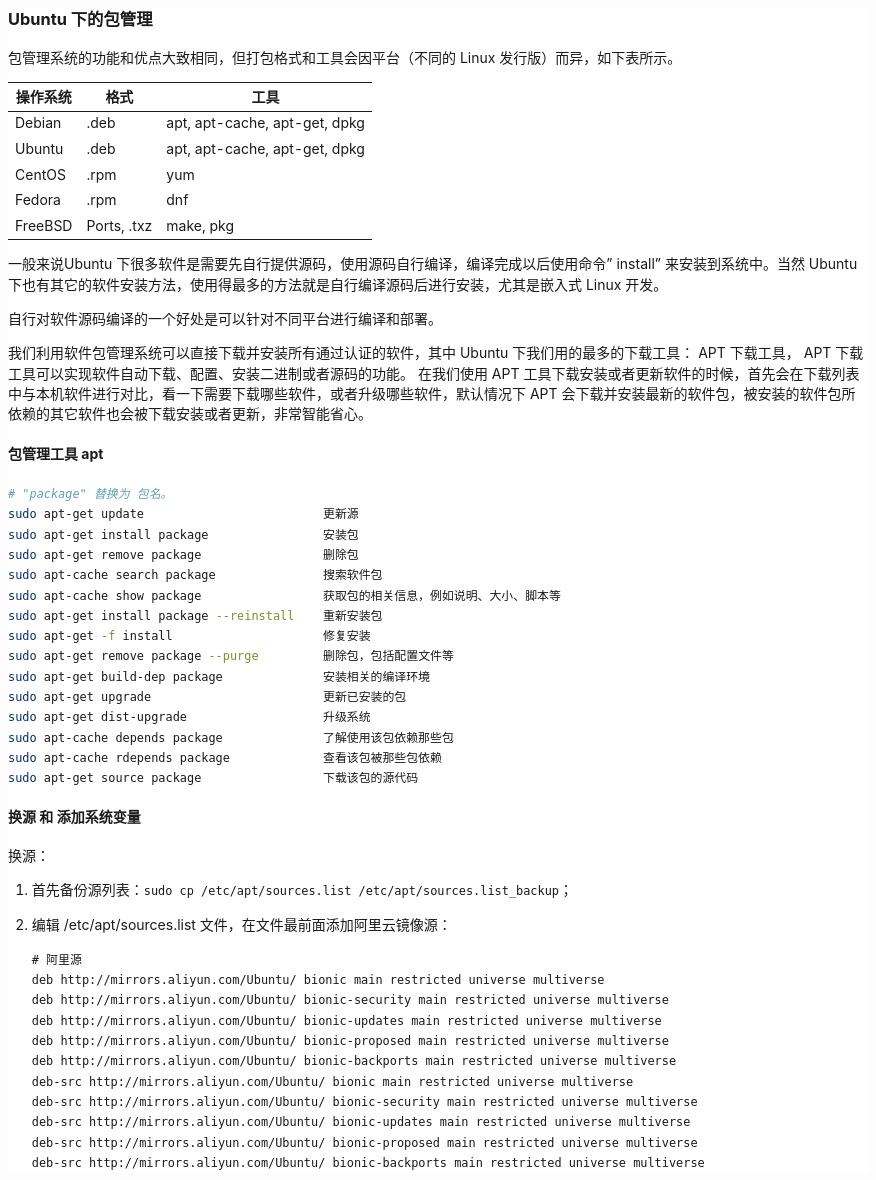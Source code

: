 ### Ubuntu 下的包管理

包管理系统的功能和优点大致相同，但打包格式和工具会因平台（不同的 Linux 发行版）而异，如下表所示。

| 操作系统 | 格式        | 工具                          |
| -------- | ----------- | ----------------------------- |
| Debian   | .deb        | apt, apt-cache, apt-get, dpkg |
| Ubuntu   | .deb        | apt, apt-cache, apt-get, dpkg |
| CentOS   | .rpm        | yum                           |
| Fedora   | .rpm        | dnf                           |
| FreeBSD  | Ports, .txz | make, pkg                     |

一般来说Ubuntu 下很多软件是需要先自行提供源码，使用源码自行编译，编译完成以后使用命令” install” 来安装到系统中。当然 Ubuntu 下也有其它的软件安装方法，使用得最多的方法就是自行编译源码后进行安装，尤其是嵌入式 Linux 开发。  

自行对软件源码编译的一个好处是可以针对不同平台进行编译和部署。

我们利用软件包管理系统可以直接下载并安装所有通过认证的软件，其中 Ubuntu 下我们用的最多的下载工具： APT 下载工具， APT 下载工具可以实现软件自动下载、配置、安装二进制或者源码的功能。  在我们使用 APT 工具下载安装或者更新软件的时候，首先会在下载列表中与本机软件进行对比，看一下需要下载哪些软件，或者升级哪些软件，默认情况下 APT 会下载并安装最新的软件包，被安装的软件包所依赖的其它软件也会被下载安装或者更新，非常智能省心。  

#### 包管理工具 apt

```bash
# "package" 替换为 包名。
sudo apt-get update                         更新源
sudo apt-get install package                安装包
sudo apt-get remove package                 删除包
sudo apt-cache search package               搜索软件包
sudo apt-cache show package                 获取包的相关信息，例如说明、大小、脚本等
sudo apt-get install package --reinstall    重新安装包
sudo apt-get -f install                     修复安装
sudo apt-get remove package --purge         删除包，包括配置文件等
sudo apt-get build-dep package              安装相关的编译环境
sudo apt-get upgrade                        更新已安装的包
sudo apt-get dist-upgrade                   升级系统
sudo apt-cache depends package              了解使用该包依赖那些包
sudo apt-cache rdepends package             查看该包被那些包依赖
sudo apt-get source package                 下载该包的源代码
```

#### 换源 和 添加系统变量

换源：

1.  首先备份源列表：`sudo cp /etc/apt/sources.list /etc/apt/sources.list_backup`；

2.  编辑 /etc/apt/sources.list 文件，在文件最前面添加阿里云镜像源：

    ```
    # 阿里源
    deb http://mirrors.aliyun.com/Ubuntu/ bionic main restricted universe multiverse
    deb http://mirrors.aliyun.com/Ubuntu/ bionic-security main restricted universe multiverse
    deb http://mirrors.aliyun.com/Ubuntu/ bionic-updates main restricted universe multiverse
    deb http://mirrors.aliyun.com/Ubuntu/ bionic-proposed main restricted universe multiverse
    deb http://mirrors.aliyun.com/Ubuntu/ bionic-backports main restricted universe multiverse
    deb-src http://mirrors.aliyun.com/Ubuntu/ bionic main restricted universe multiverse
    deb-src http://mirrors.aliyun.com/Ubuntu/ bionic-security main restricted universe multiverse
    deb-src http://mirrors.aliyun.com/Ubuntu/ bionic-updates main restricted universe multiverse
    deb-src http://mirrors.aliyun.com/Ubuntu/ bionic-proposed main restricted universe multiverse
    deb-src http://mirrors.aliyun.com/Ubuntu/ bionic-backports main restricted universe multiverse
    ```
    